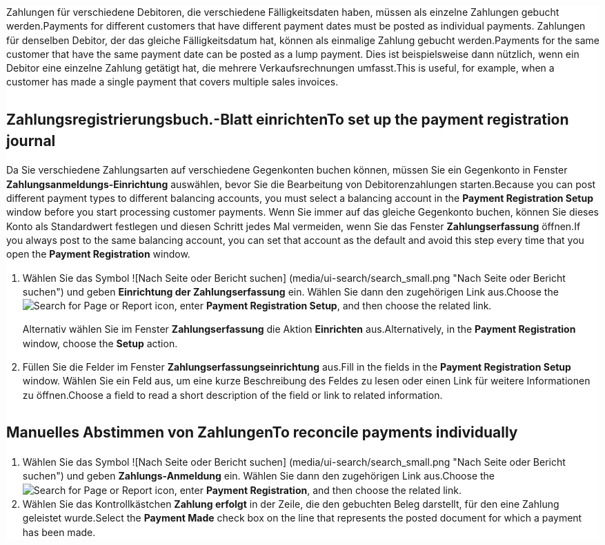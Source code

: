 <span data-ttu-id="2def9-109">Zahlungen für verschiedene Debitoren, die verschiedene Fälligkeitsdaten haben, müssen als einzelne Zahlungen gebucht werden.</span><span class="sxs-lookup"><span data-stu-id="2def9-109">Payments for different customers that have different payment dates must be posted as individual payments.</span></span> <span data-ttu-id="2def9-110">Zahlungen für denselben Debitor, der das gleiche Fälligkeitsdatum hat, können als einmalige Zahlung gebucht werden.</span><span class="sxs-lookup"><span data-stu-id="2def9-110">Payments for the same customer that have the same payment date can be posted as a lump payment.</span></span> <span data-ttu-id="2def9-111">Dies ist beispielsweise dann nützlich, wenn ein Debitor eine einzelne Zahlung getätigt hat, die mehrere Verkaufsrechnungen umfasst.</span><span class="sxs-lookup"><span data-stu-id="2def9-111">This is useful, for example, when a customer has made a single payment that covers multiple sales invoices.</span></span>

## <a name="to-set-up-the-payment-registration-journal"></a><span data-ttu-id="2def9-112">Zahlungsregistrierungsbuch.-Blatt einrichten</span><span class="sxs-lookup"><span data-stu-id="2def9-112">To set up the payment registration journal</span></span>
<span data-ttu-id="2def9-113">Da Sie verschiedene Zahlungsarten auf verschiedene Gegenkonten buchen können, müssen Sie ein Gegenkonto in Fenster **Zahlungsanmeldungs-Einrichtung** auswählen, bevor Sie die Bearbeitung von Debitorenzahlungen starten.</span><span class="sxs-lookup"><span data-stu-id="2def9-113">Because you can post different payment types to different balancing accounts, you must select a balancing account in the **Payment Registration Setup** window before you start processing customer payments.</span></span> <span data-ttu-id="2def9-114">Wenn Sie immer auf das gleiche Gegenkonto buchen, können Sie dieses Konto als Standardwert festlegen und diesen Schritt jedes Mal vermeiden, wenn Sie das Fenster **Zahlungserfassung** öffnen.</span><span class="sxs-lookup"><span data-stu-id="2def9-114">If you always post to the same balancing account, you can set that account as the default and avoid this step every time that you open the **Payment Registration** window.</span></span>  

1. <span data-ttu-id="2def9-115">Wählen Sie das Symbol ![Nach Seite oder Bericht suchen] (media/ui-search/search_small.png "Nach Seite oder Bericht suchen") und geben **Einrichtung der Zahlungserfassung** ein. Wählen Sie dann den zugehörigen Link aus.</span><span class="sxs-lookup"><span data-stu-id="2def9-115">Choose the ![Search for Page or Report](media/ui-search/search_small.png "Search for Page or Report icon") icon, enter **Payment Registration Setup**, and then choose the related link.</span></span>

    <span data-ttu-id="2def9-116">Alternativ wählen Sie im Fenster **Zahlungserfassung** die Aktion **Einrichten** aus.</span><span class="sxs-lookup"><span data-stu-id="2def9-116">Alternatively, in the **Payment Registration** window, choose the **Setup** action.</span></span>    
2. <span data-ttu-id="2def9-117">Füllen Sie die Felder im Fenster **Zahlungserfassungseinrichtung** aus.</span><span class="sxs-lookup"><span data-stu-id="2def9-117">Fill in the fields in the **Payment Registration Setup** window.</span></span> <span data-ttu-id="2def9-118">Wählen Sie ein Feld aus, um eine kurze Beschreibung des Feldes zu lesen oder einen Link für weitere Informationen zu öffnen.</span><span class="sxs-lookup"><span data-stu-id="2def9-118">Choose a field to read a short description of the field or link to related information.</span></span>  

## <a name="to-reconcile-payments-individually"></a><span data-ttu-id="2def9-119">Manuelles Abstimmen von Zahlungen</span><span class="sxs-lookup"><span data-stu-id="2def9-119">To reconcile payments individually</span></span>
1. <span data-ttu-id="2def9-120">Wählen Sie das Symbol ![Nach Seite oder Bericht suchen] (media/ui-search/search_small.png "Nach Seite oder Bericht suchen") und geben **Zahlungs-Anmeldung** ein. Wählen Sie dann den zugehörigen Link aus.</span><span class="sxs-lookup"><span data-stu-id="2def9-120">Choose the ![Search for Page or Report](media/ui-search/search_small.png "Search for Page or Report icon") icon, enter **Payment Registration**, and then choose the related link.</span></span>  
2. <span data-ttu-id="2def9-121">Wählen Sie das Kontrollkästchen **Zahlung erfolgt** in der Zeile, die den gebuchten Beleg darstellt, für den eine Zahlung geleistet wurde.</span><span class="sxs-lookup"><span data-stu-id="2def9-121">Select the **Payment Made** check box on the line that represents the posted document for which a payment has been made.</span></span>
